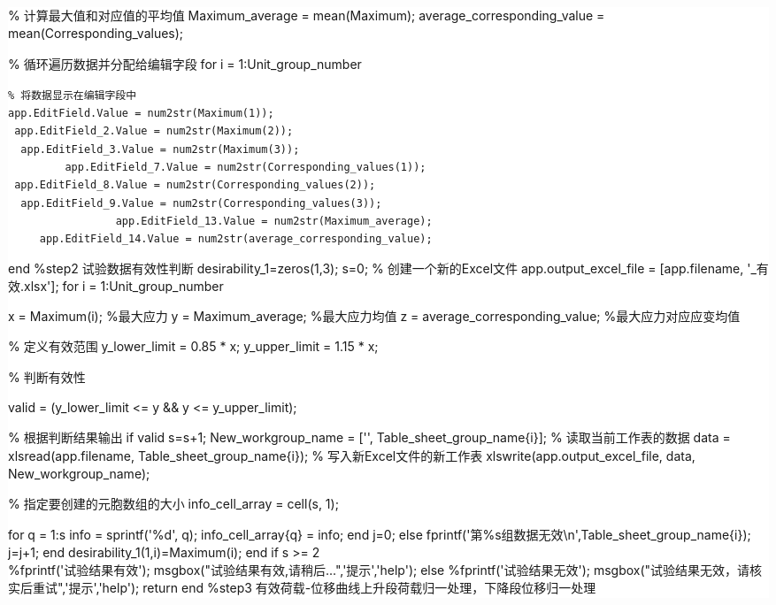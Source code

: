 % 计算最大值和对应值的平均值
Maximum_average = mean(Maximum);
average_corresponding_value = mean(Corresponding_values);

% 循环遍历数据并分配给编辑字段
for i = 1:Unit_group_number
       
    % 将数据显示在编辑字段中
    app.EditField.Value = num2str(Maximum(1));
     app.EditField_2.Value = num2str(Maximum(2));
      app.EditField_3.Value = num2str(Maximum(3));
             app.EditField_7.Value = num2str(Corresponding_values(1));
     app.EditField_8.Value = num2str(Corresponding_values(2));
      app.EditField_9.Value = num2str(Corresponding_values(3));
                     app.EditField_13.Value = num2str(Maximum_average);
         app.EditField_14.Value = num2str(average_corresponding_value);
end
%step2 试验数据有效性判断
desirability_1=zeros(1,3);
s=0;
% 创建一个新的Excel文件
app.output_excel_file = [app.filename, '_有效.xlsx'];
for i = 1:Unit_group_number

x = Maximum(i);                %最大应力
y = Maximum_average;            %最大应力均值
z = average_corresponding_value;  %最大应力对应应变均值

% 定义有效范围
y_lower_limit = 0.85 * x;
y_upper_limit = 1.15 * x;

% 判断有效性

valid = (y_lower_limit <= y && y <= y_upper_limit);

% 根据判断结果输出
if valid
    s=s+1;
New_workgroup_name = ['', Table_sheet_group_name{i}];
% 读取当前工作表的数据
data = xlsread(app.filename, Table_sheet_group_name{i});
% 写入新Excel文件的新工作表
xlswrite(app.output_excel_file, data, New_workgroup_name);

% 指定要创建的元胞数组的大小
info_cell_array = cell(s, 1);

for q = 1:s
    info = sprintf('%d', q);
    info_cell_array{q} = info;
end
j=0;
else
    fprintf('第%s组数据无效\n',Table_sheet_group_name{i});
    j=j+1;
end
desirability_1(1,i)=Maximum(i);
end
if s >= 2  
    %fprintf('试验结果有效');
    msgbox("试验结果有效,请稍后...",'提示','help');
else
    %fprintf('试验结果无效');
    msgbox("试验结果无效，请核实后重试",'提示','help');
    return
end
%step3 有效荷载-位移曲线上升段荷载归一处理，下降段位移归一处理